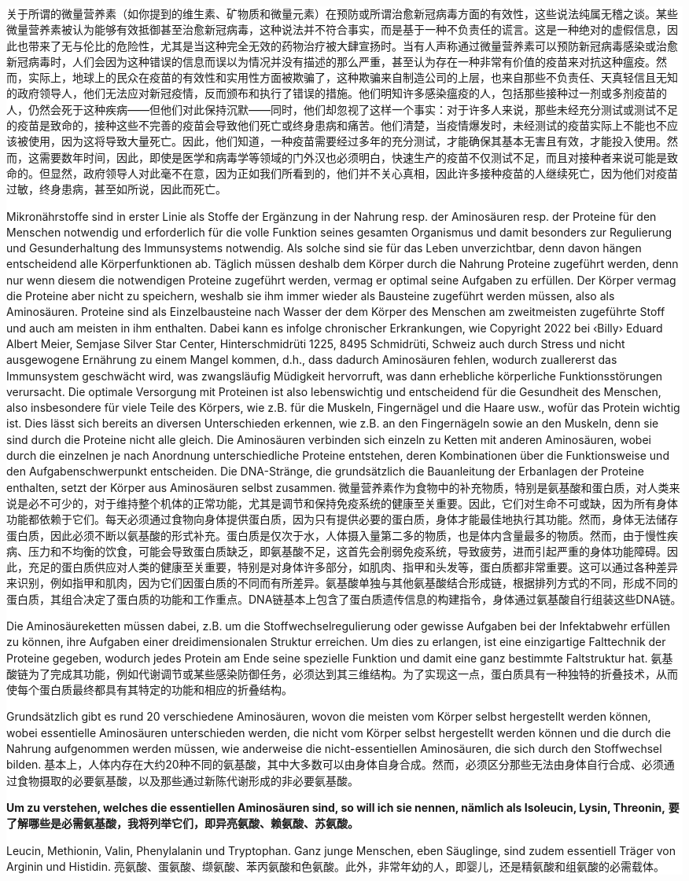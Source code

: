 关于所谓的微量营养素（如你提到的维生素、矿物质和微量元素）在预防或所谓治愈新冠病毒方面的有效性，这些说法纯属无稽之谈。某些微量营养素被认为能够有效抵御甚至治愈新冠病毒，这种说法并不符合事实，而是基于一种不负责任的谎言。这是一种绝对的虚假信息，因此也带来了无与伦比的危险性，尤其是当这种完全无效的药物治疗被大肆宣扬时。当有人声称通过微量营养素可以预防新冠病毒感染或治愈新冠病毒时，人们会因为这种错误的信息而误以为情况并没有描述的那么严重，甚至认为存在一种非常有价值的疫苗来对抗这种瘟疫。然而，实际上，地球上的民众在疫苗的有效性和实用性方面被欺骗了，这种欺骗来自制造公司的上层，也来自那些不负责任、天真轻信且无知的政府领导人，他们无法应对新冠疫情，反而颁布和执行了错误的措施。他们明知许多感染瘟疫的人，包括那些接种过一剂或多剂疫苗的人，仍然会死于这种疾病——但他们对此保持沉默——同时，他们却忽视了这样一个事实：对于许多人来说，那些未经充分测试或测试不足的疫苗是致命的，接种这些不完善的疫苗会导致他们死亡或终身患病和痛苦。他们清楚，当疫情爆发时，未经测试的疫苗实际上不能也不应该被使用，因为这将导致大量死亡。因此，他们知道，一种疫苗需要经过多年的充分测试，才能确保其基本无害且有效，才能投入使用。然而，这需要数年时间，因此，即使是医学和病毒学等领域的门外汉也必须明白，快速生产的疫苗不仅测试不足，而且对接种者来说可能是致命的。但显然，政府领导人对此毫不在意，因为正如我们所看到的，他们并不关心真相，因此许多接种疫苗的人继续死亡，因为他们对疫苗过敏，终身患病，甚至如所说，因此而死亡。

Mikronährstoffe sind in erster Linie als Stoffe der Ergänzung in der Nahrung resp. der Aminosäuren resp. der Proteine für den Menschen notwendig und erforderlich für die volle Funktion seines gesamten Organismus und damit besonders zur Regulierung und Gesunderhaltung des Immunsystems notwendig. Als solche sind sie für das Leben unverzichtbar, denn davon hängen entscheidend alle Körperfunktionen ab. Täglich müssen deshalb dem Körper durch die Nahrung Proteine zugeführt werden, denn nur wenn diesem die notwendigen Proteine zugeführt werden, vermag er optimal seine Aufgaben zu erfüllen. Der Körper vermag die Proteine aber nicht zu speichern, weshalb sie ihm immer wieder als Bausteine zugeführt werden müssen, also als Aminosäuren. Proteine sind als Einzelbausteine nach Wasser der dem Körper des Menschen am zweitmeisten zugeführte Stoff und auch am meisten in ihm enthalten. Dabei kann es infolge chronischer Erkrankungen, wie Copyright 2022 bei ‹Billy› Eduard Albert Meier, Semjase Silver Star Center, Hinterschmidrüti 1225, 8495 Schmidrüti, Schweiz auch durch Stress und nicht ausgewogene Ernährung zu einem Mangel kommen, d.h., dass dadurch Aminosäuren fehlen, wodurch zuallererst das Immunsystem geschwächt wird, was zwangsläufig Müdigkeit hervorruft, was dann erhebliche körperliche Funktionsstörungen verursacht. Die optimale Versorgung mit Proteinen ist also lebenswichtig und entscheidend für die Gesundheit des Menschen, also insbesondere für viele Teile des Körpers, wie z.B. für die Muskeln, Fingernägel und die Haare usw., wofür das Protein wichtig ist. Dies lässt sich bereits an diversen Unterschieden erkennen, wie z.B. an den Fingernägeln sowie an den Muskeln, denn sie sind durch die Proteine nicht alle gleich. Die Aminosäuren verbinden sich einzeln zu Ketten mit anderen Aminosäuren, wobei durch die einzelnen je nach Anordnung unterschiedliche Proteine entstehen, deren Kombinationen über die Funktionsweise und den Aufgabenschwerpunkt entscheiden. Die DNA-Stränge, die grundsätzlich die Bauanleitung der Erbanlagen der Proteine enthalten, setzt der Körper aus Aminosäuren selbst zusammen.
微量营养素作为食物中的补充物质，特别是氨基酸和蛋白质，对人类来说是必不可少的，对于维持整个机体的正常功能，尤其是调节和保持免疫系统的健康至关重要。因此，它们对生命不可或缺，因为所有身体功能都依赖于它们。每天必须通过食物向身体提供蛋白质，因为只有提供必要的蛋白质，身体才能最佳地执行其功能。然而，身体无法储存蛋白质，因此必须不断以氨基酸的形式补充。蛋白质是仅次于水，人体摄入量第二多的物质，也是体内含量最多的物质。然而，由于慢性疾病、压力和不均衡的饮食，可能会导致蛋白质缺乏，即氨基酸不足，这首先会削弱免疫系统，导致疲劳，进而引起严重的身体功能障碍。因此，充足的蛋白质供应对人类的健康至关重要，特别是对身体许多部分，如肌肉、指甲和头发等，蛋白质都非常重要。这可以通过各种差异来识别，例如指甲和肌肉，因为它们因蛋白质的不同而有所差异。氨基酸单独与其他氨基酸结合形成链，根据排列方式的不同，形成不同的蛋白质，其组合决定了蛋白质的功能和工作重点。DNA链基本上包含了蛋白质遗传信息的构建指令，身体通过氨基酸自行组装这些DNA链。

Die Aminosäureketten müssen dabei, z.B. um die Stoffwechselregulierung oder gewisse Aufgaben bei der Infektabwehr erfüllen zu können, ihre Aufgaben einer dreidimensionalen Struktur erreichen. Um dies zu erlangen, ist eine einzigartige Falttechnik der Proteine gegeben, wodurch jedes Protein am Ende seine spezielle Funktion und damit eine ganz bestimmte Faltstruktur hat.
氨基酸链为了完成其功能，例如代谢调节或某些感染防御任务，必须达到其三维结构。为了实现这一点，蛋白质具有一种独特的折叠技术，从而使每个蛋白质最终都具有其特定的功能和相应的折叠结构。

Grundsätzlich gibt es rund 20 verschiedene Aminosäuren, wovon die meisten vom Körper selbst hergestellt werden können, wobei essentielle Aminosäuren unterschieden werden, die nicht vom Körper selbst hergestellt werden können und die durch die Nahrung aufgenommen werden müssen, wie anderweise die nicht-essentiellen Aminosäuren, die sich durch den Stoffwechsel bilden.
基本上，人体内存在大约20种不同的氨基酸，其中大多数可以由身体自身合成。然而，必须区分那些无法由身体自行合成、必须通过食物摄取的必要氨基酸，以及那些通过新陈代谢形成的非必要氨基酸。

**Um zu verstehen, welches die essentiellen Aminosäuren sind, so will ich sie nennen, nämlich als Isoleucin, Lysin, Threonin,**
**要了解哪些是必需氨基酸，我将列举它们，即异亮氨酸、赖氨酸、苏氨酸。**

Leucin, Methionin, Valin, Phenylalanin und Tryptophan. Ganz junge Menschen, eben Säuglinge, sind zudem essentiell Träger von Arginin und Histidin.
亮氨酸、蛋氨酸、缬氨酸、苯丙氨酸和色氨酸。此外，非常年幼的人，即婴儿，还是精氨酸和组氨酸的必需载体。
